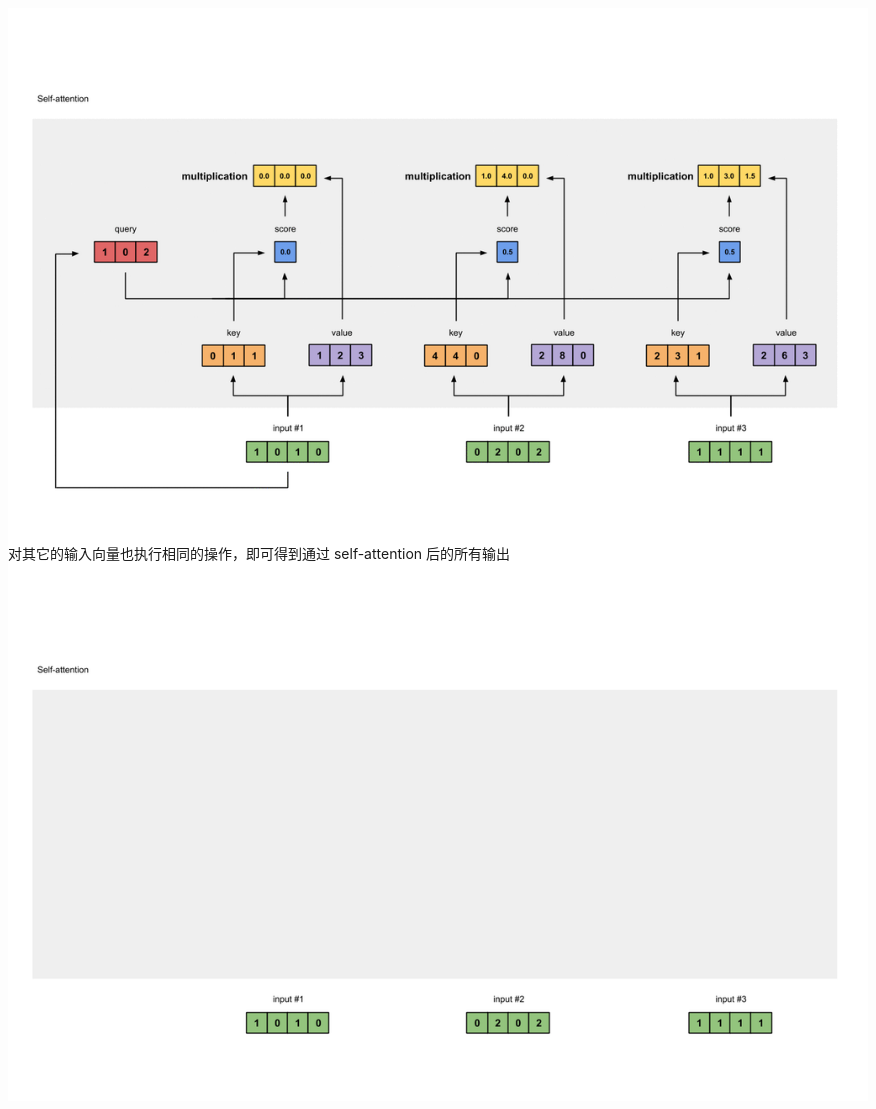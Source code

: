 ![q k v](images/Transformer_xiangjie_9.gif#center)

对其它的输入向量也执行相同的操作，即可得到通过 self-attention 后的所有输出

![q k v](images/Transformer_xiangjie_10.gif#center)
